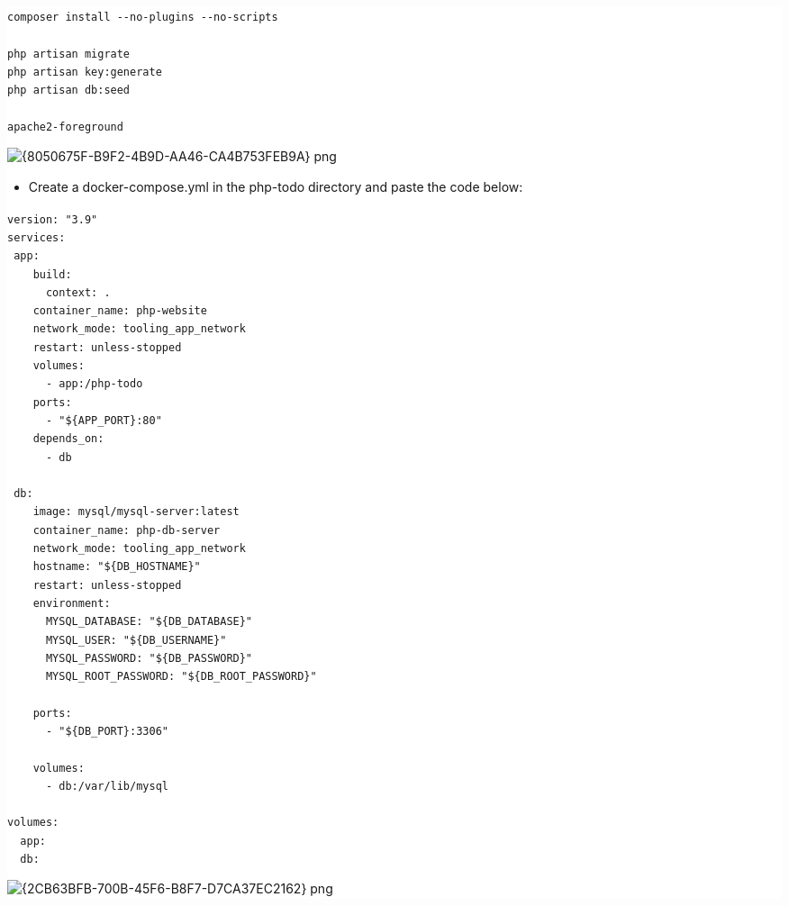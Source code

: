 ```
composer install --no-plugins --no-scripts

php artisan migrate
php artisan key:generate
php artisan db:seed

apache2-foreground
```
![{8050675F-B9F2-4B9D-AA46-CA4B753FEB9A} png](https://user-images.githubusercontent.com/76074379/137628585-5dfd7524-aa8a-45b8-b7a4-35844709db1f.jpg)

- Create a docker-compose.yml in the php-todo directory and paste the code below:

```
version: "3.9"
services:
 app:
    build:
      context: .
    container_name: php-website
    network_mode: tooling_app_network
    restart: unless-stopped
    volumes:
      - app:/php-todo
    ports:
      - "${APP_PORT}:80"
    depends_on:
      - db

 db:
    image: mysql/mysql-server:latest
    container_name: php-db-server
    network_mode: tooling_app_network
    hostname: "${DB_HOSTNAME}"
    restart: unless-stopped
    environment:
      MYSQL_DATABASE: "${DB_DATABASE}"
      MYSQL_USER: "${DB_USERNAME}"
      MYSQL_PASSWORD: "${DB_PASSWORD}"
      MYSQL_ROOT_PASSWORD: "${DB_ROOT_PASSWORD}"
    
    ports:
      - "${DB_PORT}:3306"

    volumes:
      - db:/var/lib/mysql

volumes:
  app:
  db:
  ```
![{2CB63BFB-700B-45F6-B8F7-D7CA37EC2162} png](https://user-images.githubusercontent.com/76074379/137538344-9d176fa3-86f1-4501-a776-4c92a8b884b2.jpg)
